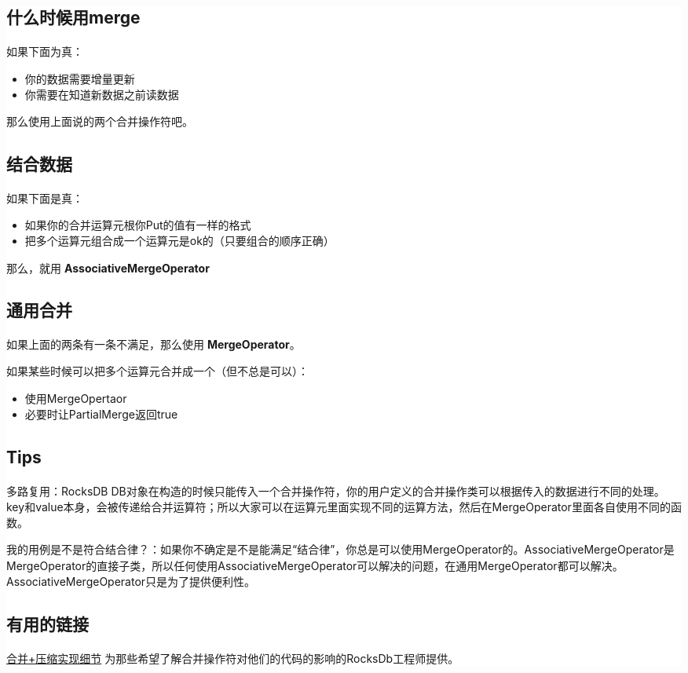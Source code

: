 ## 什么时候用merge

如果下面为真：

- 你的数据需要增量更新
- 你需要在知道新数据之前读数据

那么使用上面说的两个合并操作符吧。

## 结合数据

如果下面是真：

- 如果你的合并运算元根你Put的值有一样的格式
- 把多个运算元组合成一个运算元是ok的（只要组合的顺序正确）

那么，就用 **AssociativeMergeOperator**

## 通用合并

如果上面的两条有一条不满足，那么使用 **MergeOperator**。

如果某些时候可以把多个运算元合并成一个（但不总是可以）：
- 使用MergeOpertaor
- 必要时让PartialMerge返回true

## Tips

多路复用：RocksDB DB对象在构造的时候只能传入一个合并操作符，你的用户定义的合并操作类可以根据传入的数据进行不同的处理。key和value本身，会被传递给合并运算符；所以大家可以在运算元里面实现不同的运算方法，然后在MergeOperator里面各自使用不同的函数。

我的用例是不是符合结合律？：如果你不确定是不是能满足“结合律”，你总是可以使用MergeOperator的。AssociativeMergeOperator是MergeOperator的直接子类，所以任何使用AssociativeMergeOperator可以解决的问题，在通用MergeOperator都可以解决。AssociativeMergeOperator只是为了提供便利性。

## 有用的链接

[合并+压缩实现细节](https://wanghenshui.github.io/rocksdb-doc-cn/doc/Merge-Operator-Implementation.html) 为那些希望了解合并操作符对他们的代码的影响的RocksDb工程师提供。

